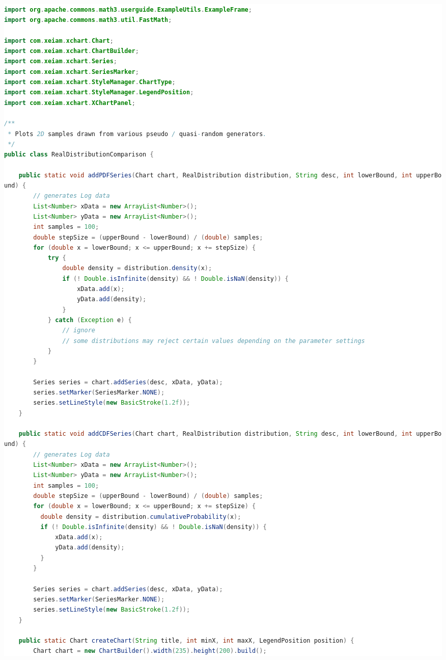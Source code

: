 ```java
import org.apache.commons.math3.userguide.ExampleUtils.ExampleFrame;
import org.apache.commons.math3.util.FastMath;

import com.xeiam.xchart.Chart;
import com.xeiam.xchart.ChartBuilder;
import com.xeiam.xchart.Series;
import com.xeiam.xchart.SeriesMarker;
import com.xeiam.xchart.StyleManager.ChartType;
import com.xeiam.xchart.StyleManager.LegendPosition;
import com.xeiam.xchart.XChartPanel;

/**
 * Plots 2D samples drawn from various pseudo / quasi-random generators.
 */
public class RealDistributionComparison {

    public static void addPDFSeries(Chart chart, RealDistribution distribution, String desc, int lowerBound, int upperBound) {
        // generates Log data
        List<Number> xData = new ArrayList<Number>();
        List<Number> yData = new ArrayList<Number>();
        int samples = 100;
        double stepSize = (upperBound - lowerBound) / (double) samples;
        for (double x = lowerBound; x <= upperBound; x += stepSize) {
            try {
                double density = distribution.density(x);
                if (! Double.isInfinite(density) && ! Double.isNaN(density)) {
                    xData.add(x);
                    yData.add(density);
                }
            } catch (Exception e) {
                // ignore
                // some distributions may reject certain values depending on the parameter settings
            }
        }

        Series series = chart.addSeries(desc, xData, yData);
        series.setMarker(SeriesMarker.NONE);
        series.setLineStyle(new BasicStroke(1.2f));
    }

    public static void addCDFSeries(Chart chart, RealDistribution distribution, String desc, int lowerBound, int upperBound) {
        // generates Log data
        List<Number> xData = new ArrayList<Number>();
        List<Number> yData = new ArrayList<Number>();
        int samples = 100;
        double stepSize = (upperBound - lowerBound) / (double) samples;
        for (double x = lowerBound; x <= upperBound; x += stepSize) {
          double density = distribution.cumulativeProbability(x);
          if (! Double.isInfinite(density) && ! Double.isNaN(density)) {
              xData.add(x);
              yData.add(density);
          }
        }

        Series series = chart.addSeries(desc, xData, yData);
        series.setMarker(SeriesMarker.NONE);
        series.setLineStyle(new BasicStroke(1.2f));
    }

    public static Chart createChart(String title, int minX, int maxX, LegendPosition position) {
        Chart chart = new ChartBuilder().width(235).height(200).build();
```